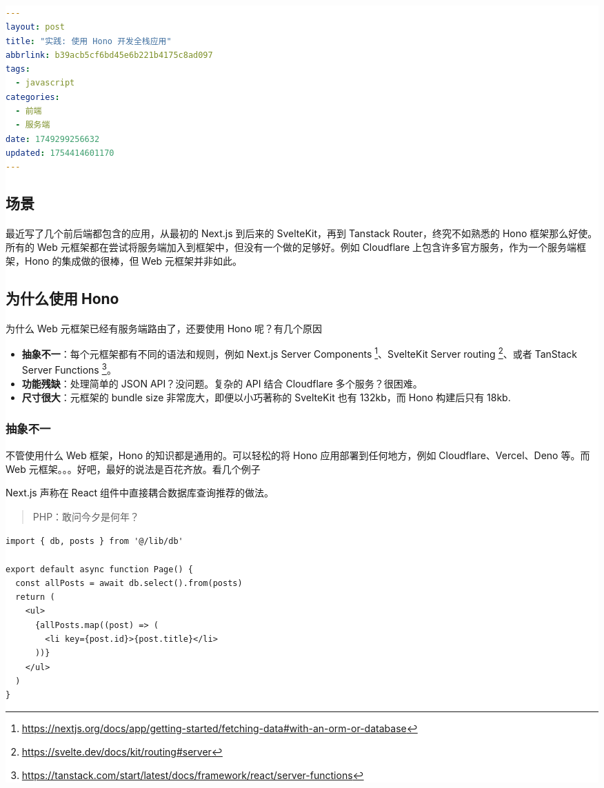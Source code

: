 ```yaml
---
layout: post
title: "实践: 使用 Hono 开发全栈应用"
abbrlink: b39acb5cf6bd45e6b221b4175c8ad097
tags:
  - javascript
categories:
  - 前端
  - 服务端
date: 1749299256632
updated: 1754414601170
---
```


## 场景

最近写了几个前后端都包含的应用，从最初的 Next.js 到后来的 SvelteKit，再到 Tanstack Router，终究不如熟悉的 Hono 框架那么好使。所有的 Web 元框架都在尝试将服务端加入到框架中，但没有一个做的足够好。例如 Cloudflare 上包含许多官方服务，作为一个服务端框架，Hono 的集成做的很棒，但 Web 元框架并非如此。

## 为什么使用 Hono

为什么 Web 元框架已经有服务端路由了，还要使用 Hono 呢？有几个原因

- **抽象不一**：每个元框架都有不同的语法和规则，例如 Next.js Server Components [^1]、SvelteKit Server routing [^2]、或者 TanStack Server Functions [^3]。
- **功能残缺**：处理简单的 JSON API？没问题。复杂的 API 结合 Cloudflare 多个服务？很困难。
- **尺寸很大**：元框架的 bundle size 非常庞大，即便以小巧著称的 SvelteKit 也有 132kb，而 Hono 构建后只有 18kb.

[^1]: <https://nextjs.org/docs/app/getting-started/fetching-data#with-an-orm-or-database>

[^2]: <https://svelte.dev/docs/kit/routing#server>

[^3]: <https://tanstack.com/start/latest/docs/framework/react/server-functions>

### 抽象不一

不管使用什么 Web 框架，Hono 的知识都是通用的。可以轻松的将 Hono 应用部署到任何地方，例如 Cloudflare、Vercel、Deno 等。而 Web 元框架。。。好吧，最好的说法是百花齐放。看几个例子

Next.js 声称在 React 组件中直接耦合数据库查询推荐的做法。

> PHP：敢问今夕是何年？

```tsx
import { db, posts } from '@/lib/db'

export default async function Page() {
  const allPosts = await db.select().from(posts)
  return (
    <ul>
      {allPosts.map((post) => (
        <li key={post.id}>{post.title}</li>
      ))}
    </ul>
  )
}
```


[^4]: <https://hono.dev/examples/prisma#d1-database>
[^5]: <https://hono.dev/docs/middleware/builtin/jwt>
[^6]: <https://github.com/honojs/middleware/tree/main/packages/oauth-providers>
[^7]: <https://hono.dev/docs/guides/testing>
[^8]: <https://github.com/sveltejs/kit/issues/9401>
[^9]: <https://en.wikipedia.org/wiki/User-generated_content>